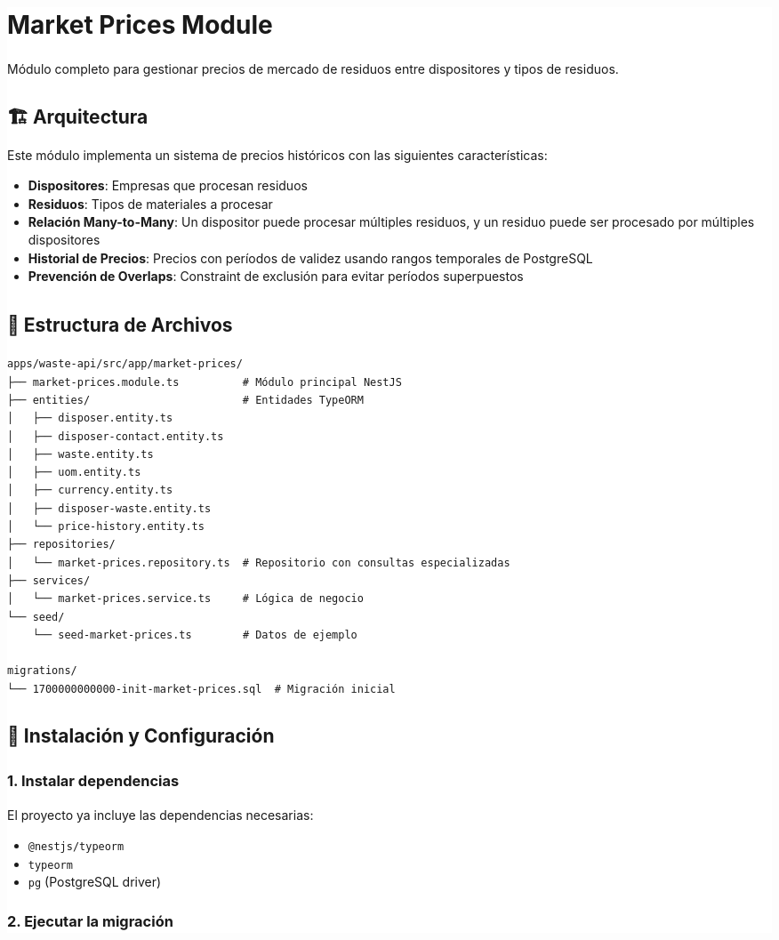 # Market Prices Module

Módulo completo para gestionar precios de mercado de residuos entre dispositores y tipos de residuos.

## 🏗️ Arquitectura

Este módulo implementa un sistema de precios históricos con las siguientes características:

- **Dispositores**: Empresas que procesan residuos
- **Residuos**: Tipos de materiales a procesar
- **Relación Many-to-Many**: Un dispositor puede procesar múltiples residuos, y un residuo puede ser procesado por múltiples dispositores
- **Historial de Precios**: Precios con períodos de validez usando rangos temporales de PostgreSQL
- **Prevención de Overlaps**: Constraint de exclusión para evitar períodos superpuestos

## 📁 Estructura de Archivos

```
apps/waste-api/src/app/market-prices/
├── market-prices.module.ts          # Módulo principal NestJS
├── entities/                        # Entidades TypeORM
│   ├── disposer.entity.ts
│   ├── disposer-contact.entity.ts
│   ├── waste.entity.ts
│   ├── uom.entity.ts
│   ├── currency.entity.ts
│   ├── disposer-waste.entity.ts
│   └── price-history.entity.ts
├── repositories/
│   └── market-prices.repository.ts  # Repositorio con consultas especializadas
├── services/
│   └── market-prices.service.ts     # Lógica de negocio
└── seed/
    └── seed-market-prices.ts        # Datos de ejemplo

migrations/
└── 1700000000000-init-market-prices.sql  # Migración inicial
```

## 🚀 Instalación y Configuración

### 1. Instalar dependencias

El proyecto ya incluye las dependencias necesarias:
- `@nestjs/typeorm`
- `typeorm`
- `pg` (PostgreSQL driver)

### 2. Ejecutar la migración
